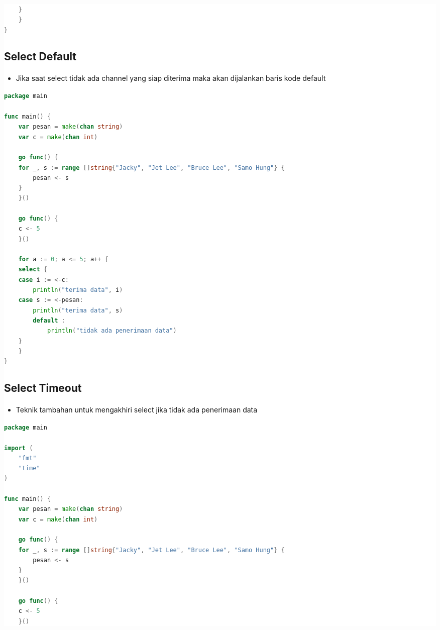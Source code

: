 ```go
    }
    }
}
```

## Select Default

* Jika saat select tidak ada channel yang siap diterima maka akan dijalankan baris kode default

```go
package main

func main() {
    var pesan = make(chan string)
    var c = make(chan int)

    go func() {
    for _, s := range []string{"Jacky", "Jet Lee", "Bruce Lee", "Samo Hung"} {
        pesan <- s
    }
    }()

    go func() {
    c <- 5
    }()

    for a := 0; a <= 5; a++ {
    select {
    case i := <-c:
        println("terima data", i)
    case s := <-pesan:
        println("terima data", s)
        default :
            println("tidak ada penerimaan data")
    }
    }
}
```

## Select Timeout

* Teknik tambahan untuk mengakhiri select jika tidak ada penerimaan data

```go
package main

import (
    "fmt"
    "time"
)

func main() {
    var pesan = make(chan string)
    var c = make(chan int)

    go func() {
    for _, s := range []string{"Jacky", "Jet Lee", "Bruce Lee", "Samo Hung"} {
        pesan <- s
    }
    }()

    go func() {
    c <- 5
    }()
```